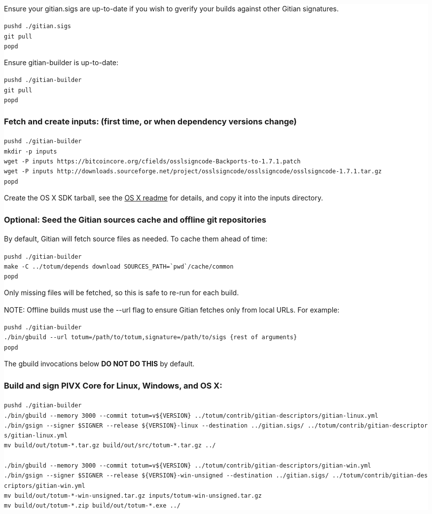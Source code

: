 Ensure your gitian.sigs are up-to-date if you wish to gverify your builds against other Gitian signatures.

    pushd ./gitian.sigs
    git pull
    popd

Ensure gitian-builder is up-to-date:

    pushd ./gitian-builder
    git pull
    popd

### Fetch and create inputs: (first time, or when dependency versions change)

    pushd ./gitian-builder
    mkdir -p inputs
    wget -P inputs https://bitcoincore.org/cfields/osslsigncode-Backports-to-1.7.1.patch
    wget -P inputs http://downloads.sourceforge.net/project/osslsigncode/osslsigncode/osslsigncode-1.7.1.tar.gz
    popd

Create the OS X SDK tarball, see the [OS X readme](README_osx.md) for details, and copy it into the inputs directory.

### Optional: Seed the Gitian sources cache and offline git repositories

By default, Gitian will fetch source files as needed. To cache them ahead of time:

    pushd ./gitian-builder
    make -C ../totum/depends download SOURCES_PATH=`pwd`/cache/common
    popd

Only missing files will be fetched, so this is safe to re-run for each build.

NOTE: Offline builds must use the --url flag to ensure Gitian fetches only from local URLs. For example:

    pushd ./gitian-builder
    ./bin/gbuild --url totum=/path/to/totum,signature=/path/to/sigs {rest of arguments}
    popd

The gbuild invocations below <b>DO NOT DO THIS</b> by default.

### Build and sign PIVX Core for Linux, Windows, and OS X:

    pushd ./gitian-builder
    ./bin/gbuild --memory 3000 --commit totum=v${VERSION} ../totum/contrib/gitian-descriptors/gitian-linux.yml
    ./bin/gsign --signer $SIGNER --release ${VERSION}-linux --destination ../gitian.sigs/ ../totum/contrib/gitian-descriptors/gitian-linux.yml
    mv build/out/totum-*.tar.gz build/out/src/totum-*.tar.gz ../

    ./bin/gbuild --memory 3000 --commit totum=v${VERSION} ../totum/contrib/gitian-descriptors/gitian-win.yml
    ./bin/gsign --signer $SIGNER --release ${VERSION}-win-unsigned --destination ../gitian.sigs/ ../totum/contrib/gitian-descriptors/gitian-win.yml
    mv build/out/totum-*-win-unsigned.tar.gz inputs/totum-win-unsigned.tar.gz
    mv build/out/totum-*.zip build/out/totum-*.exe ../

